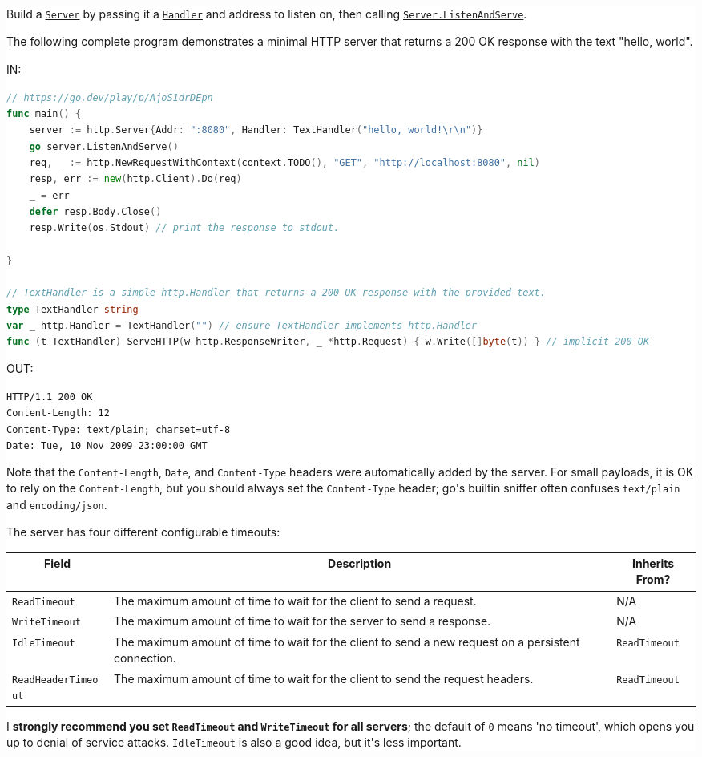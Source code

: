 Build a [`Server`](https://pkg.go.dev/net/http#Server) by passing it a [`Handler`](https://pkg.go.dev/net/http#Handler) and address to listen on, then calling [`Server.ListenAndServe`](https://pkg.go.dev/net/http#Server.ListenAndServe).

The following complete program demonstrates a minimal HTTP server that returns a 200 OK response with the text "hello, world".

IN:

```go
// https://go.dev/play/p/AjoS1drDEpn
func main() {
    server := http.Server{Addr: ":8080", Handler: TextHandler("hello, world!\r\n")}
    go server.ListenAndServe()
    req, _ := http.NewRequestWithContext(context.TODO(), "GET", "http://localhost:8080", nil)
    resp, err := new(http.Client).Do(req)
    _ = err
    defer resp.Body.Close()
    resp.Write(os.Stdout) // print the response to stdout.

}

// TextHandler is a simple http.Handler that returns a 200 OK response with the provided text.
type TextHandler string
var _ http.Handler = TextHandler("") // ensure TextHandler implements http.Handler
func (t TextHandler) ServeHTTP(w http.ResponseWriter, _ *http.Request) { w.Write([]byte(t)) } // implicit 200 OK
```

OUT:

```http
HTTP/1.1 200 OK
Content-Length: 12
Content-Type: text/plain; charset=utf-8
Date: Tue, 10 Nov 2009 23:00:00 GMT
```

Note that the `Content-Length`, `Date`, and `Content-Type` headers were automatically added by the server. For small payloads, it is OK to rely on the `Content-Length`, but you should always set the `Content-Type` header; go's builtin sniffer often confuses `text/plain` and `encoding/json`.

The server has four different configurable timeouts:

| Field | Description | Inherits From? |
| --- | --- | --- |
| `ReadTimeout` | The maximum amount of time to wait for the client to send a request. | N/A |
| `WriteTimeout` | The maximum amount of time to wait for the server to send a response. | N/A |
| `IdleTimeout` | The maximum amount of time to wait for the client to send a new request on a persistent connection. | `ReadTimeout` |
| `ReadHeaderTimeout` | The maximum amount of time to wait for the client to send the request headers. | `ReadTimeout` |

I **strongly recommend you set `ReadTimeout` and `WriteTimeout` for all servers**; the default of `0` means 'no timeout', which opens you up to denial of service attacks. `IdleTimeout` is also a good idea, but it's less important.
